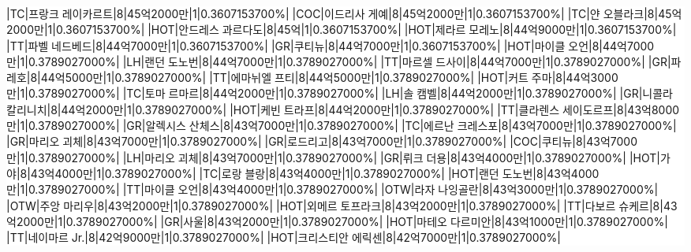 |TC|프랑크 레이카르트|8|45억2000만|1|0.3607153700%|
|COC|이드리사 게예|8|45억2000만|1|0.3607153700%|
|TC|얀 오블라크|8|45억2000만|1|0.3607153700%|
|HOT|안드레스 과르다도|8|45억|1|0.3607153700%|
|HOT|제라르 모레노|8|44억9000만|1|0.3607153700%|
|TT|파벨 네드베드|8|44억7000만|1|0.3607153700%|
|GR|쿠티뉴|8|44억7000만|1|0.3607153700%|
|HOT|마이클 오언|8|44억7000만|1|0.3789027000%|
|LH|랜던 도노번|8|44억7000만|1|0.3789027000%|
|TT|마르셀 드사이|8|44억7000만|1|0.3789027000%|
|GR|파레호|8|44억5000만|1|0.3789027000%|
|TT|에마뉘엘 프티|8|44억5000만|1|0.3789027000%|
|HOT|커트 주마|8|44억3000만|1|0.3789027000%|
|TC|토마 르마르|8|44억2000만|1|0.3789027000%|
|LH|솔 캠벨|8|44억2000만|1|0.3789027000%|
|GR|니콜라 칼리니치|8|44억2000만|1|0.3789027000%|
|HOT|케빈 트라프|8|44억2000만|1|0.3789027000%|
|TT|클라렌스 세이도르프|8|43억8000만|1|0.3789027000%|
|GR|알렉시스 산체스|8|43억7000만|1|0.3789027000%|
|TC|에르난 크레스포|8|43억7000만|1|0.3789027000%|
|GR|마리오 괴체|8|43억7000만|1|0.3789027000%|
|GR|로드리고|8|43억7000만|1|0.3789027000%|
|COC|쿠티뉴|8|43억7000만|1|0.3789027000%|
|LH|마리오 괴체|8|43억7000만|1|0.3789027000%|
|GR|뤼크 더용|8|43억4000만|1|0.3789027000%|
|HOT|가야|8|43억4000만|1|0.3789027000%|
|TC|로랑 블랑|8|43억4000만|1|0.3789027000%|
|HOT|랜던 도노번|8|43억4000만|1|0.3789027000%|
|TT|마이클 오언|8|43억4000만|1|0.3789027000%|
|OTW|라자 나잉골란|8|43억3000만|1|0.3789027000%|
|OTW|주앙 마리우|8|43억2000만|1|0.3789027000%|
|HOT|외메르 토프라크|8|43억2000만|1|0.3789027000%|
|TT|다보르 슈케르|8|43억2000만|1|0.3789027000%|
|GR|사울|8|43억2000만|1|0.3789027000%|
|HOT|마테오 다르미안|8|43억1000만|1|0.3789027000%|
|TT|네이마르 Jr.|8|42억9000만|1|0.3789027000%|
|HOT|크리스티안 에릭센|8|42억7000만|1|0.3789027000%|